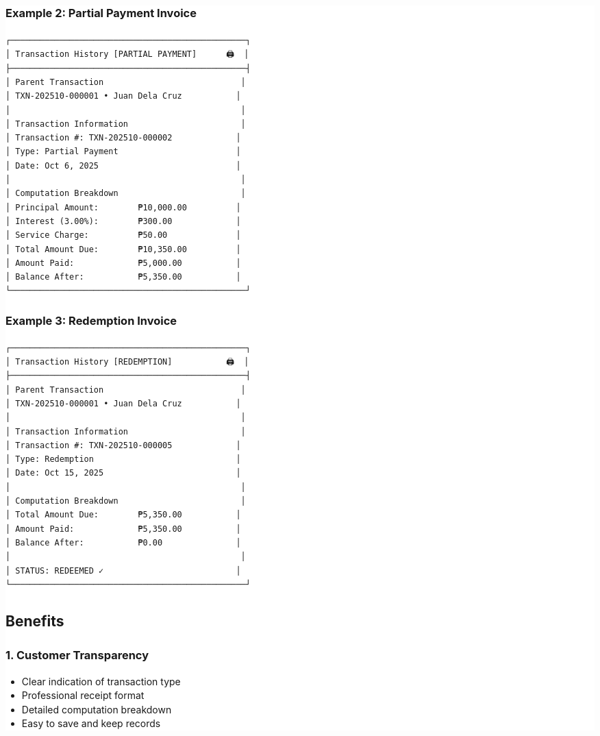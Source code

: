 ### Example 2: Partial Payment Invoice
```
┌────────────────────────────────────────────────┐
│ Transaction History [PARTIAL PAYMENT]      🖨️  │
├────────────────────────────────────────────────┤
│ Parent Transaction                            │
│ TXN-202510-000001 • Juan Dela Cruz           │
│                                               │
│ Transaction Information                       │
│ Transaction #: TXN-202510-000002             │
│ Type: Partial Payment                        │
│ Date: Oct 6, 2025                            │
│                                               │
│ Computation Breakdown                         │
│ Principal Amount:        ₱10,000.00          │
│ Interest (3.00%):        ₱300.00             │
│ Service Charge:          ₱50.00              │
│ Total Amount Due:        ₱10,350.00          │
│ Amount Paid:             ₱5,000.00           │
│ Balance After:           ₱5,350.00           │
└────────────────────────────────────────────────┘
```

### Example 3: Redemption Invoice
```
┌────────────────────────────────────────────────┐
│ Transaction History [REDEMPTION]           🖨️  │
├────────────────────────────────────────────────┤
│ Parent Transaction                            │
│ TXN-202510-000001 • Juan Dela Cruz           │
│                                               │
│ Transaction Information                       │
│ Transaction #: TXN-202510-000005             │
│ Type: Redemption                             │
│ Date: Oct 15, 2025                           │
│                                               │
│ Computation Breakdown                         │
│ Total Amount Due:        ₱5,350.00           │
│ Amount Paid:             ₱5,350.00           │
│ Balance After:           ₱0.00               │
│                                               │
│ STATUS: REDEEMED ✓                           │
└────────────────────────────────────────────────┘
```

## Benefits

### 1. Customer Transparency
- Clear indication of transaction type
- Professional receipt format
- Detailed computation breakdown
- Easy to save and keep records
